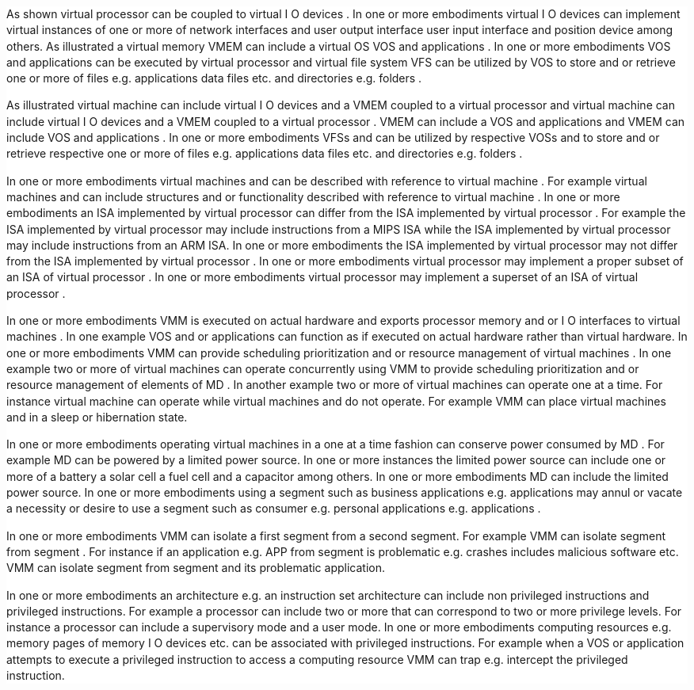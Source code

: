 As shown virtual processor can be coupled to virtual I O devices . In one or more embodiments virtual I O devices can implement virtual instances of one or more of network interfaces and user output interface user input interface and position device among others. As illustrated a virtual memory VMEM can include a virtual OS VOS and applications . In one or more embodiments VOS and applications can be executed by virtual processor and virtual file system VFS can be utilized by VOS to store and or retrieve one or more of files e.g. applications data files etc. and directories e.g. folders .

As illustrated virtual machine can include virtual I O devices and a VMEM coupled to a virtual processor and virtual machine can include virtual I O devices and a VMEM coupled to a virtual processor . VMEM can include a VOS and applications and VMEM can include VOS and applications . In one or more embodiments VFSs and can be utilized by respective VOSs and to store and or retrieve respective one or more of files e.g. applications data files etc. and directories e.g. folders .

In one or more embodiments virtual machines and can be described with reference to virtual machine . For example virtual machines and can include structures and or functionality described with reference to virtual machine . In one or more embodiments an ISA implemented by virtual processor can differ from the ISA implemented by virtual processor . For example the ISA implemented by virtual processor may include instructions from a MIPS ISA while the ISA implemented by virtual processor may include instructions from an ARM ISA. In one or more embodiments the ISA implemented by virtual processor may not differ from the ISA implemented by virtual processor . In one or more embodiments virtual processor may implement a proper subset of an ISA of virtual processor . In one or more embodiments virtual processor may implement a superset of an ISA of virtual processor .

In one or more embodiments VMM is executed on actual hardware and exports processor memory and or I O interfaces to virtual machines . In one example VOS and or applications can function as if executed on actual hardware rather than virtual hardware. In one or more embodiments VMM can provide scheduling prioritization and or resource management of virtual machines . In one example two or more of virtual machines can operate concurrently using VMM to provide scheduling prioritization and or resource management of elements of MD . In another example two or more of virtual machines can operate one at a time. For instance virtual machine can operate while virtual machines and do not operate. For example VMM can place virtual machines and in a sleep or hibernation state.

In one or more embodiments operating virtual machines in a one at a time fashion can conserve power consumed by MD . For example MD can be powered by a limited power source. In one or more instances the limited power source can include one or more of a battery a solar cell a fuel cell and a capacitor among others. In one or more embodiments MD can include the limited power source. In one or more embodiments using a segment such as business applications e.g. applications may annul or vacate a necessity or desire to use a segment such as consumer e.g. personal applications e.g. applications .

In one or more embodiments VMM can isolate a first segment from a second segment. For example VMM can isolate segment from segment . For instance if an application e.g. APP from segment is problematic e.g. crashes includes malicious software etc. VMM can isolate segment from segment and its problematic application.

In one or more embodiments an architecture e.g. an instruction set architecture can include non privileged instructions and privileged instructions. For example a processor can include two or more that can correspond to two or more privilege levels. For instance a processor can include a supervisory mode and a user mode. In one or more embodiments computing resources e.g. memory pages of memory I O devices etc. can be associated with privileged instructions. For example when a VOS or application attempts to execute a privileged instruction to access a computing resource VMM can trap e.g. intercept the privileged instruction.
